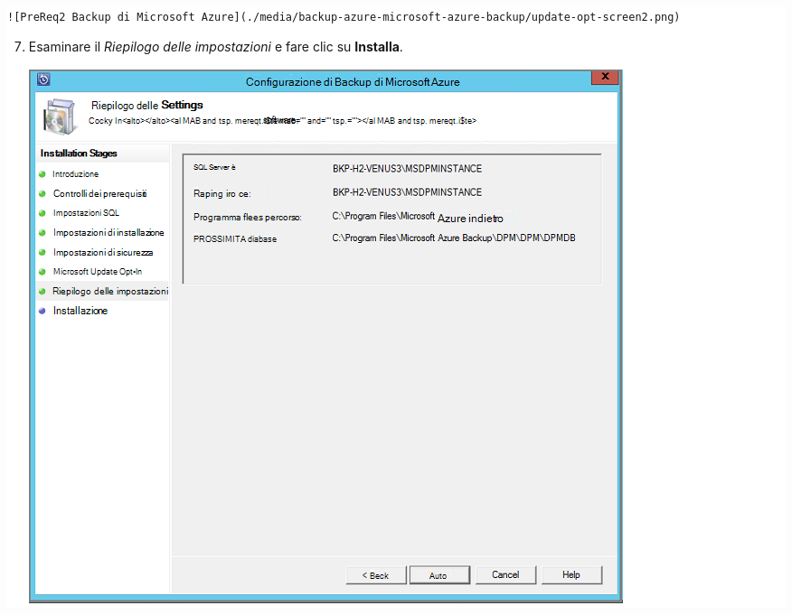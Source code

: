     ![PreReq2 Backup di Microsoft Azure](./media/backup-azure-microsoft-azure-backup/update-opt-screen2.png)

7. Esaminare il *Riepilogo delle impostazioni* e fare clic su **Installa**.

    ![PreReq2 Backup di Microsoft Azure](./media/backup-azure-microsoft-azure-backup/summary-screen.png)
